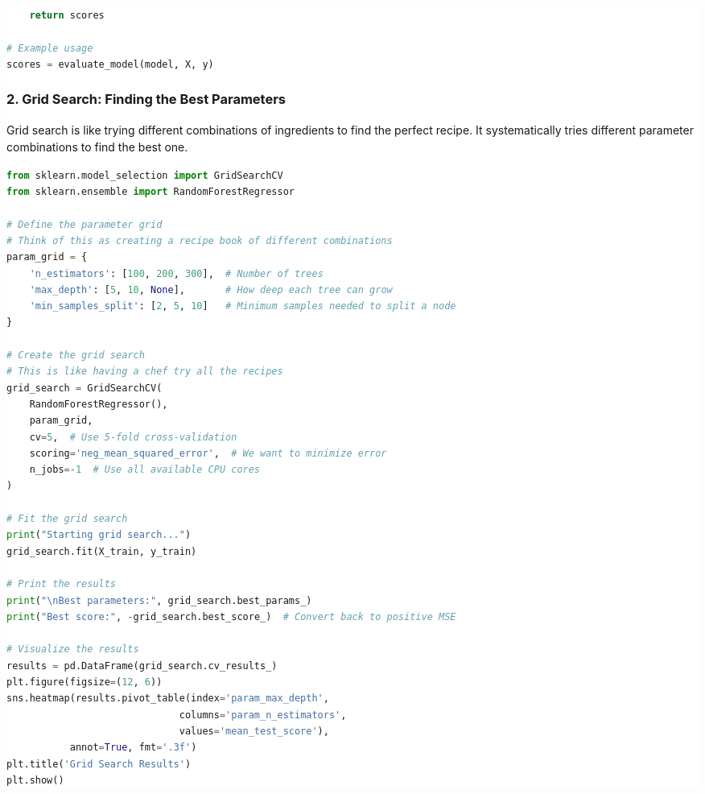 ```python
    return scores

# Example usage
scores = evaluate_model(model, X, y)
```

### 2. Grid Search: Finding the Best Parameters

Grid search is like trying different combinations of ingredients to find the perfect recipe. It systematically tries different parameter combinations to find the best one.

```python
from sklearn.model_selection import GridSearchCV
from sklearn.ensemble import RandomForestRegressor

# Define the parameter grid
# Think of this as creating a recipe book of different combinations
param_grid = {
    'n_estimators': [100, 200, 300],  # Number of trees
    'max_depth': [5, 10, None],       # How deep each tree can grow
    'min_samples_split': [2, 5, 10]   # Minimum samples needed to split a node
}

# Create the grid search
# This is like having a chef try all the recipes
grid_search = GridSearchCV(
    RandomForestRegressor(),
    param_grid,
    cv=5,  # Use 5-fold cross-validation
    scoring='neg_mean_squared_error',  # We want to minimize error
    n_jobs=-1  # Use all available CPU cores
)

# Fit the grid search
print("Starting grid search...")
grid_search.fit(X_train, y_train)

# Print the results
print("\nBest parameters:", grid_search.best_params_)
print("Best score:", -grid_search.best_score_)  # Convert back to positive MSE

# Visualize the results
results = pd.DataFrame(grid_search.cv_results_)
plt.figure(figsize=(12, 6))
sns.heatmap(results.pivot_table(index='param_max_depth',
                              columns='param_n_estimators',
                              values='mean_test_score'),
           annot=True, fmt='.3f')
plt.title('Grid Search Results')
plt.show()
```
